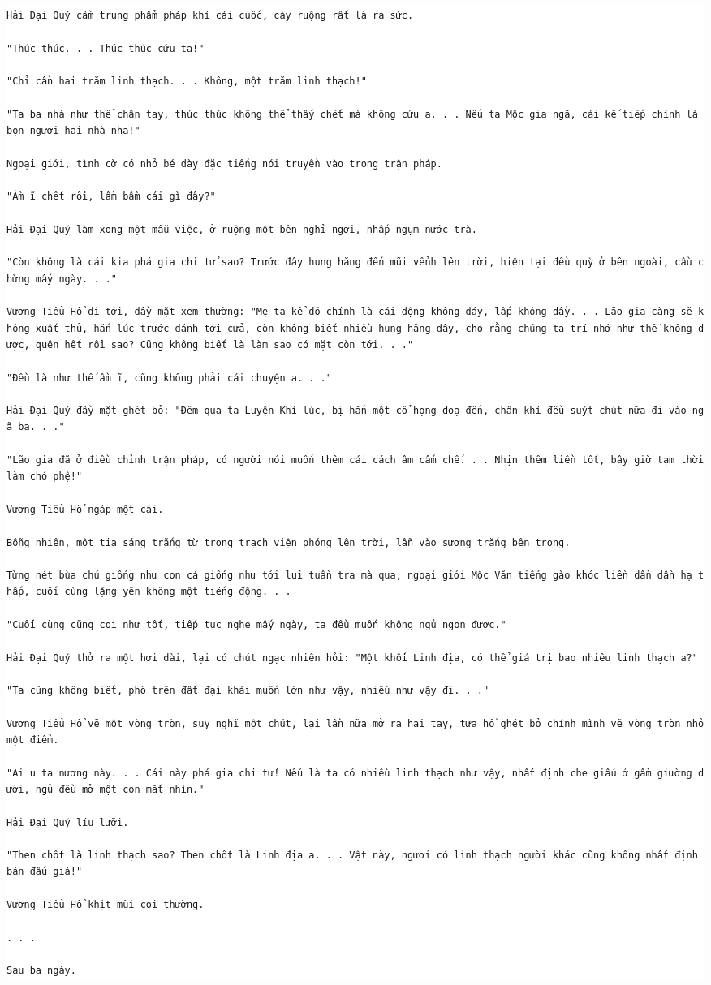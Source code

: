	Hải Đại Quý cầm trung phẩm pháp khí cái cuốc, cày ruộng rất là ra sức.

	"Thúc thúc. . . Thúc thúc cứu ta!"

	"Chỉ cần hai trăm linh thạch. . . Không, một trăm linh thạch!"

	"Ta ba nhà như thể chân tay, thúc thúc không thể thấy chết mà không cứu a. . . Nếu ta Mộc gia ngã, cái kế tiếp chính là bọn ngươi hai nhà nha!"

	Ngoại giới, tình cờ có nhỏ bé dày đặc tiếng nói truyền vào trong trận pháp.

	"Ầm ĩ chết rồi, lầm bầm cái gì đây?"

	Hải Đại Quý làm xong một mẫu việc, ở ruộng một bên nghỉ ngơi, nhấp ngụm nước trà.

	"Còn không là cái kia phá gia chi tử sao? Trước đây hung hăng đến mũi vểnh lên trời, hiện tại đều quỳ ở bên ngoài, cầu chừng mấy ngày. . ."

	Vương Tiểu Hổ đi tới, đầy mặt xem thường: "Mẹ ta kể đó chính là cái động không đáy, lấp không đầy. . . Lão gia càng sẽ không xuất thủ, hắn lúc trước đánh tới cửa, còn không biết nhiều hung hăng đây, cho rằng chúng ta trí nhớ như thế không được, quên hết rồi sao? Cũng không biết là làm sao có mặt còn tới. . ."

	"Đều là như thế ầm ĩ, cũng không phải cái chuyện a. . ."

	Hải Đại Quý đầy mặt ghét bỏ: "Đêm qua ta Luyện Khí lúc, bị hắn một cổ họng doạ đến, chân khí đều suýt chút nữa đi vào ngã ba. . ."

	"Lão gia đã ở điều chỉnh trận pháp, có người nói muốn thêm cái cách âm cấm chế. . . Nhịn thêm liền tốt, bây giờ tạm thời làm chó phệ!"

	Vương Tiểu Hổ ngáp một cái.

	Bỗng nhiên, một tia sáng trắng từ trong trạch viện phóng lên trời, lẫn vào sương trắng bên trong.

	Từng nét bùa chú giống như con cá giống như tới lui tuần tra mà qua, ngoại giới Mộc Văn tiếng gào khóc liền dần dần hạ thấp, cuối cùng lặng yên không một tiếng động. . .

	"Cuối cùng cũng coi như tốt, tiếp tục nghe mấy ngày, ta đều muốn không ngủ ngon được."

	Hải Đại Quý thở ra một hơi dài, lại có chút ngạc nhiên hỏi: "Một khối Linh địa, có thể giá trị bao nhiêu linh thạch a?"

	"Ta cũng không biết, phô trên đất đại khái muốn lớn như vậy, nhiều như vậy đi. . ."

	Vương Tiểu Hổ vẽ một vòng tròn, suy nghĩ một chút, lại lần nữa mở ra hai tay, tựa hồ ghét bỏ chính mình vẽ vòng tròn nhỏ một điểm.

	"Ai u ta nương này. . . Cái này phá gia chi tử! Nếu là ta có nhiều linh thạch như vậy, nhất định che giấu ở gầm giường dưới, ngủ đều mở một con mắt nhìn."

	Hải Đại Quý líu lưỡi.

	"Then chốt là linh thạch sao? Then chốt là Linh địa a. . . Vật này, ngươi có linh thạch người khác cũng không nhất định bán đấu giá!"

	Vương Tiểu Hổ khịt mũi coi thường.

	. . .

	Sau ba ngày.
